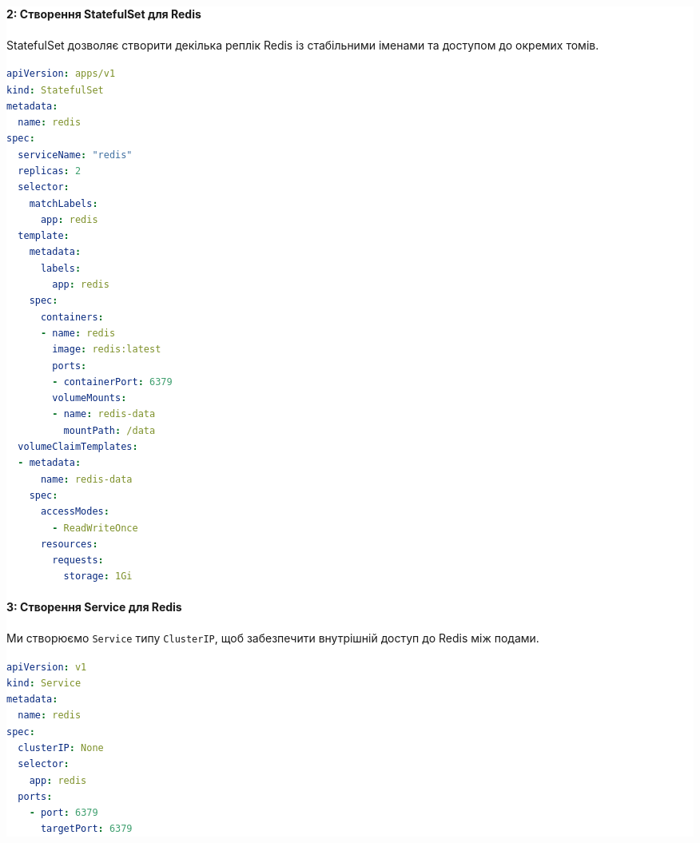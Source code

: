 #### 2: Створення StatefulSet для Redis
StatefulSet дозволяє створити декілька реплік Redis із стабільними іменами та доступом до окремих томів.

```yaml
apiVersion: apps/v1
kind: StatefulSet
metadata:
  name: redis
spec:
  serviceName: "redis"
  replicas: 2
  selector:
    matchLabels:
      app: redis
  template:
    metadata:
      labels:
        app: redis
    spec:
      containers:
      - name: redis
        image: redis:latest
        ports:
        - containerPort: 6379
        volumeMounts:
        - name: redis-data
          mountPath: /data
  volumeClaimTemplates:
  - metadata:
      name: redis-data
    spec:
      accessModes:
        - ReadWriteOnce
      resources:
        requests:
          storage: 1Gi
```

#### 3: Створення Service для Redis
Ми створюємо `Service` типу `ClusterIP`, щоб забезпечити внутрішній доступ до Redis між подами.

```yaml
apiVersion: v1
kind: Service
metadata:
  name: redis
spec:
  clusterIP: None
  selector:
    app: redis
  ports:
    - port: 6379
      targetPort: 6379
```
